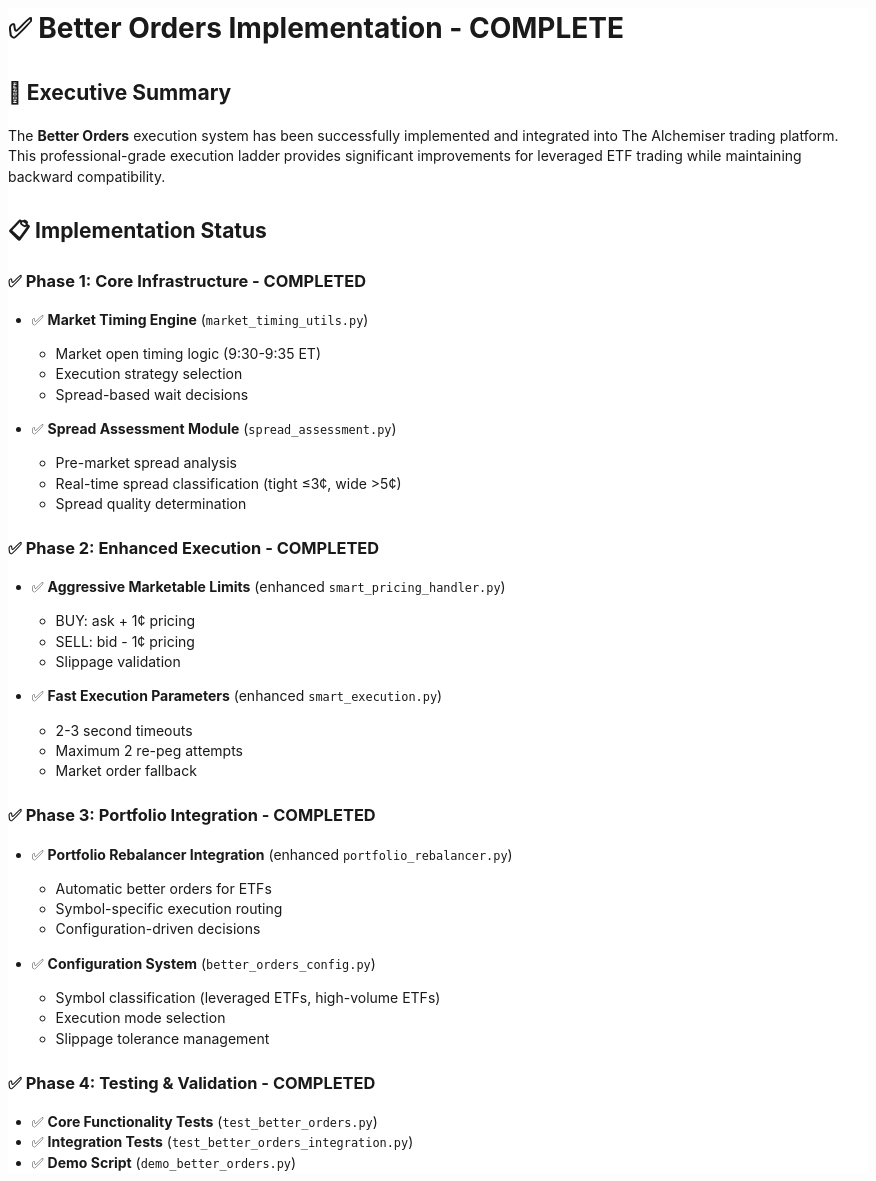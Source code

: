 # ✅ Better Orders Implementation - COMPLETE

## 🎯 Executive Summary

The **Better Orders** execution system has been successfully implemented and integrated into The Alchemiser trading platform. This professional-grade execution ladder provides significant improvements for leveraged ETF trading while maintaining backward compatibility.

## 📋 Implementation Status

### ✅ Phase 1: Core Infrastructure - COMPLETED

- ✅ **Market Timing Engine** (`market_timing_utils.py`)
  - Market open timing logic (9:30-9:35 ET)
  - Execution strategy selection
  - Spread-based wait decisions

- ✅ **Spread Assessment Module** (`spread_assessment.py`)
  - Pre-market spread analysis
  - Real-time spread classification (tight ≤3¢, wide >5¢)
  - Spread quality determination

### ✅ Phase 2: Enhanced Execution - COMPLETED

- ✅ **Aggressive Marketable Limits** (enhanced `smart_pricing_handler.py`)
  - BUY: ask + 1¢ pricing
  - SELL: bid - 1¢ pricing
  - Slippage validation

- ✅ **Fast Execution Parameters** (enhanced `smart_execution.py`)
  - 2-3 second timeouts
  - Maximum 2 re-peg attempts
  - Market order fallback

### ✅ Phase 3: Portfolio Integration - COMPLETED

- ✅ **Portfolio Rebalancer Integration** (enhanced `portfolio_rebalancer.py`)
  - Automatic better orders for ETFs
  - Symbol-specific execution routing
  - Configuration-driven decisions

- ✅ **Configuration System** (`better_orders_config.py`)
  - Symbol classification (leveraged ETFs, high-volume ETFs)
  - Execution mode selection
  - Slippage tolerance management

### ✅ Phase 4: Testing & Validation - COMPLETED

- ✅ **Core Functionality Tests** (`test_better_orders.py`)
- ✅ **Integration Tests** (`test_better_orders_integration.py`)
- ✅ **Demo Script** (`demo_better_orders.py`)
